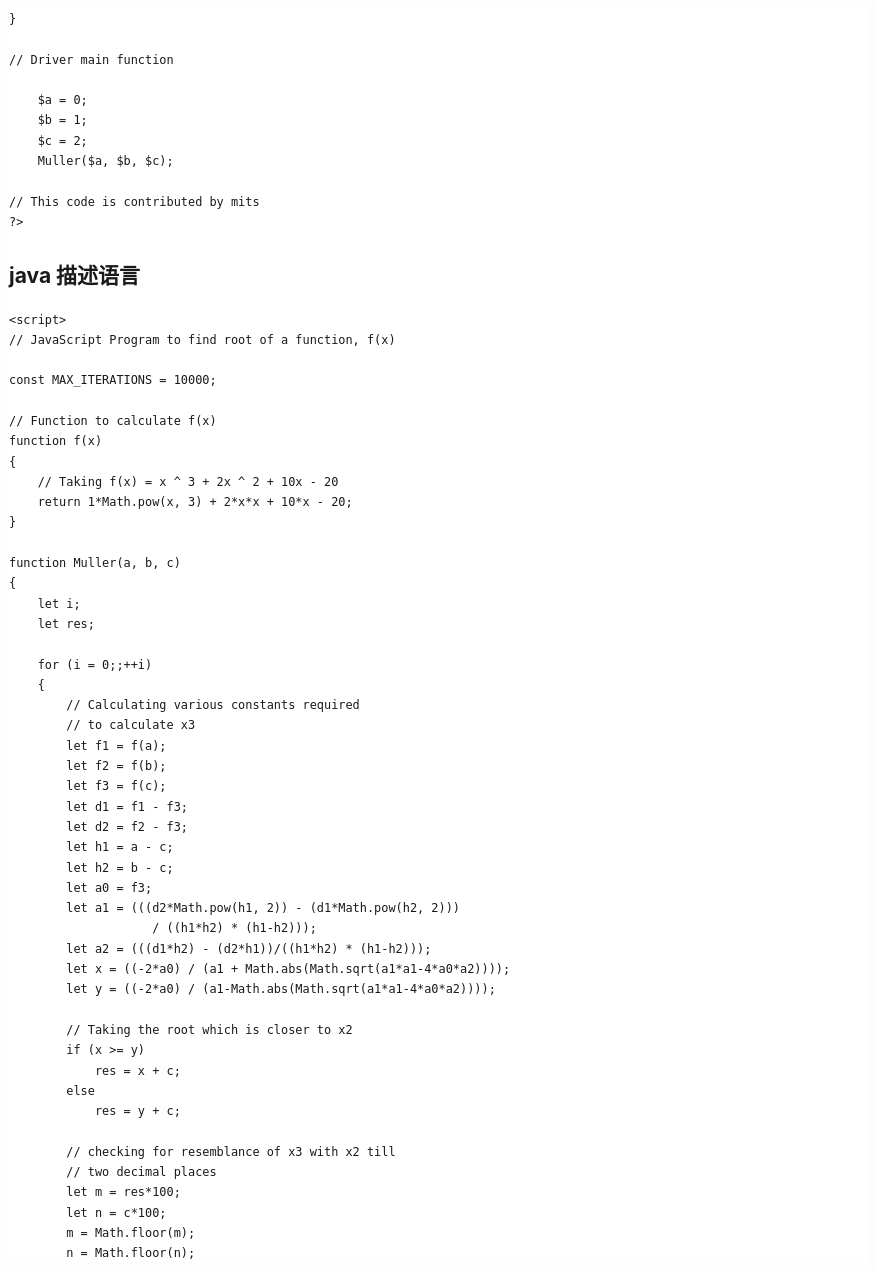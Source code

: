 ```
}

// Driver main function

    $a = 0;
    $b = 1;
    $c = 2;
    Muller($a, $b, $c);

// This code is contributed by mits
?>
```

## java 描述语言

```
<script>
// JavaScript Program to find root of a function, f(x)

const MAX_ITERATIONS = 10000;

// Function to calculate f(x)
function f(x)
{
    // Taking f(x) = x ^ 3 + 2x ^ 2 + 10x - 20
    return 1*Math.pow(x, 3) + 2*x*x + 10*x - 20;
}

function Muller(a, b, c)
{
    let i;
    let res;

    for (i = 0;;++i)
    {
        // Calculating various constants required
        // to calculate x3
        let f1 = f(a);
        let f2 = f(b);
        let f3 = f(c);
        let d1 = f1 - f3;
        let d2 = f2 - f3;
        let h1 = a - c;
        let h2 = b - c;
        let a0 = f3;
        let a1 = (((d2*Math.pow(h1, 2)) - (d1*Math.pow(h2, 2)))
                    / ((h1*h2) * (h1-h2)));
        let a2 = (((d1*h2) - (d2*h1))/((h1*h2) * (h1-h2)));
        let x = ((-2*a0) / (a1 + Math.abs(Math.sqrt(a1*a1-4*a0*a2))));
        let y = ((-2*a0) / (a1-Math.abs(Math.sqrt(a1*a1-4*a0*a2))));

        // Taking the root which is closer to x2
        if (x >= y)
            res = x + c;
        else
            res = y + c;

        // checking for resemblance of x3 with x2 till
        // two decimal places
        let m = res*100;
        let n = c*100;
        m = Math.floor(m);
        n = Math.floor(n);
```